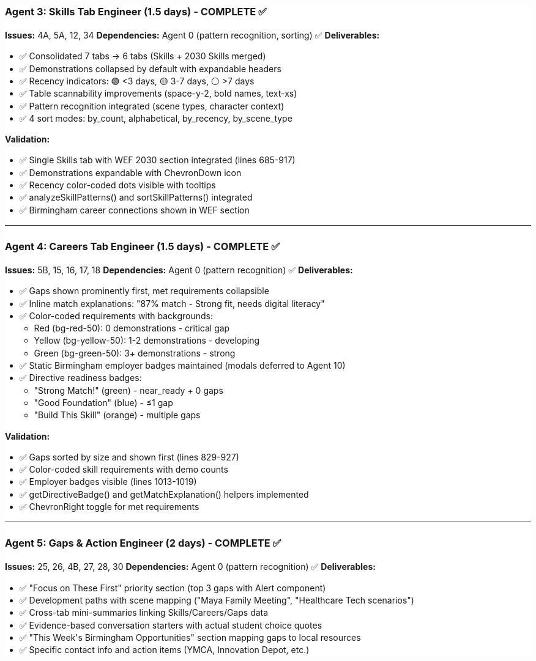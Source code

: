 ### **Agent 3: Skills Tab Engineer (1.5 days) - COMPLETE ✅**
**Issues:** 4A, 5A, 12, 34
**Dependencies:** Agent 0 (pattern recognition, sorting) ✅
**Deliverables:**
- ✅ Consolidated 7 tabs → 6 tabs (Skills + 2030 Skills merged)
- ✅ Demonstrations collapsed by default with expandable headers
- ✅ Recency indicators: 🟢 <3 days, 🟡 3-7 days, ⚪ >7 days
- ✅ Table scannability improvements (space-y-2, bold names, text-xs)
- ✅ Pattern recognition integrated (scene types, character context)
- ✅ 4 sort modes: by_count, alphabetical, by_recency, by_scene_type

**Validation:**
- ✅ Single Skills tab with WEF 2030 section integrated (lines 685-917)
- ✅ Demonstrations expandable with ChevronDown icon
- ✅ Recency color-coded dots visible with tooltips
- ✅ analyzeSkillPatterns() and sortSkillPatterns() integrated
- ✅ Birmingham career connections shown in WEF section

---

### **Agent 4: Careers Tab Engineer (1.5 days) - COMPLETE ✅**
**Issues:** 5B, 15, 16, 17, 18
**Dependencies:** Agent 0 (pattern recognition) ✅
**Deliverables:**
- ✅ Gaps shown prominently first, met requirements collapsible
- ✅ Inline match explanations: "87% match - Strong fit, needs digital literacy"
- ✅ Color-coded requirements with backgrounds:
  - Red (bg-red-50): 0 demonstrations - critical gap
  - Yellow (bg-yellow-50): 1-2 demonstrations - developing
  - Green (bg-green-50): 3+ demonstrations - strong
- ✅ Static Birmingham employer badges maintained (modals deferred to Agent 10)
- ✅ Directive readiness badges:
  - "Strong Match!" (green) - near_ready + 0 gaps
  - "Good Foundation" (blue) - ≤1 gap
  - "Build This Skill" (orange) - multiple gaps

**Validation:**
- ✅ Gaps sorted by size and shown first (lines 829-927)
- ✅ Color-coded skill requirements with demo counts
- ✅ Employer badges visible (lines 1013-1019)
- ✅ getDirectiveBadge() and getMatchExplanation() helpers implemented
- ✅ ChevronRight toggle for met requirements

---

### **Agent 5: Gaps & Action Engineer (2 days) - COMPLETE ✅**
**Issues:** 25, 26, 4B, 27, 28, 30
**Dependencies:** Agent 0 (pattern recognition) ✅
**Deliverables:**
- ✅ "Focus on These First" priority section (top 3 gaps with Alert component)
- ✅ Development paths with scene mapping ("Maya Family Meeting", "Healthcare Tech scenarios")
- ✅ Cross-tab mini-summaries linking Skills/Careers/Gaps data
- ✅ Evidence-based conversation starters with actual student choice quotes
- ✅ "This Week's Birmingham Opportunities" section mapping gaps to local resources
- ✅ Specific contact info and action items (YMCA, Innovation Depot, etc.)
